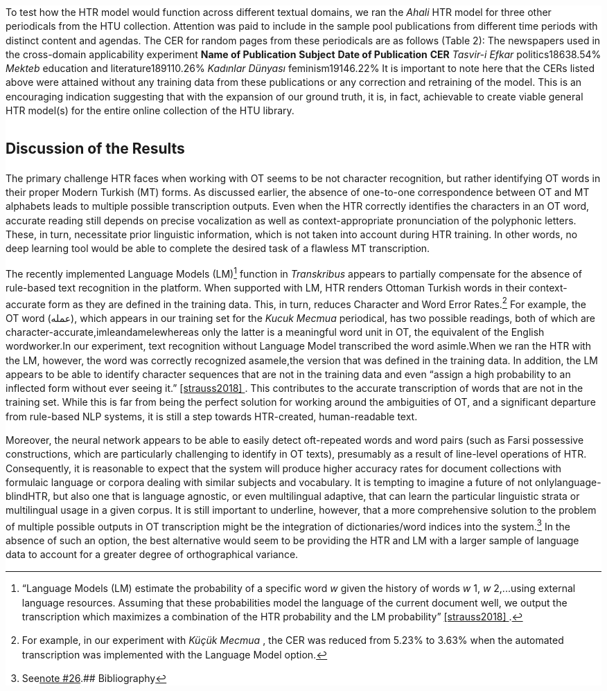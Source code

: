To test how the HTR model would function across different textual domains, we ran the _Ahali_ HTR model for three other periodicals from the HTU collection. Attention was paid to include in the sample pool publications from different time periods with distinct content and agendas. The CER for random pages from these periodicals are as follows (Table 2):
The newspapers used in the cross-domain applicability experiment **Name of Publication**  **Subject**  **Date of Publication**  **CER**  _Tasvir-i Efkar_ politics18638.54% _Mekteb_ education and literature189110.26% _Kadınlar Dünyası_ feminism19146.22%
It is important to note here that the CERs listed above were attained without any training data from these publications or any correction and retraining of the model. This is an encouraging indication suggesting that with the expansion of our ground truth, it is, in fact, achievable to create viable general HTR model(s) for the entire online collection of the HTU library.




## Discussion of the Results

The primary challenge HTR faces when working with OT seems to be not character recognition, but rather identifying OT words in their proper Modern Turkish (MT) forms. As discussed earlier, the absence of one-to-one correspondence between OT and MT alphabets leads to multiple possible transcription outputs. Even when the HTR correctly identifies the characters in an OT word, accurate reading still depends on precise vocalization as well as context-appropriate pronunciation of the polyphonic letters. These, in turn, necessitate prior linguistic information, which is not taken into account during HTR training. In other words, no deep learning tool would be able to complete the desired task of a flawless MT transcription.

The recently implemented Language Models (LM)[^37] function in _Transkribus_ appears to partially compensate for the absence of rule-based text recognition in the platform. When supported with LM, HTR renders Ottoman Turkish words in their context-accurate form as they are defined in the training data. This, in turn, reduces Character and Word Error Rates.[^38] For example, the OT word (عمله), which appears in our training set for the _Kucuk Mecmua_ periodical, has two possible readings, both of which are character-accurate,imleandamelewhereas only the latter is a meaningful word unit in OT, the equivalent of the English wordworker.In our experiment, text recognition without Language Model transcribed the word asimle.When we ran the HTR with the LM, however, the word was correctly recognized asamele,the version that was defined in the training data. In addition, the LM appears to be able to identify character sequences that are not in the training data and even “assign a high probability to an inflected form without ever seeing it.” <a class="footnote-ref" href="#strauss2018"> [strauss2018] </a>. This contributes to the accurate transcription of words that are not in the training set. While this is far from being the perfect solution for working around the ambiguities of OT, and a significant departure from rule-based NLP systems, it is still a step towards HTR-created, human-readable text.

Moreover, the neural network appears to be able to easily detect oft-repeated words and word pairs (such as Farsi possessive constructions, which are particularly challenging to identify in OT texts), presumably as a result of line-level operations of HTR. Consequently, it is reasonable to expect that the system will produce higher accuracy rates for document collections with formulaic language or corpora dealing with similar subjects and vocabulary. It is tempting to imagine a future of not onlylanguage-blindHTR, but also one that is language agnostic, or even multilingual adaptive, that can learn the particular linguistic strata or multilingual usage in a given corpus. It is still important to underline, however, that a more comprehensive solution to the problem of multiple possible outputs in OT transcription might be the integration of dictionaries/word indices into the system.[^39] In the absence of such an option, the best alternative would seem to be providing the HTR and LM with a larger sample of language data to account for a greater degree of orthographical variance.


[^1]: In a 1960 article, Stanford Show, a leading scholar of Ottoman history, described the challenges of working in Ottoman archives as follows: “Months of searching into the catalogs is necessary to locate all available materials concerning each subject, and much longer time is required to gather these materials and mold them into an intelligible unit of study” <a class="footnote-ref" href="#shaw1960"> [shaw1960] </a>. For a more recent evaluation of the state-of-the-field, which reveals that there has not been any significant improvement in the accessibility of the archive since the 1960s, see[Gratien et al. (2014)](#gratien2014).
[^2]: Such was the experience of one of the authors of this article, a native speaker of Turkish, while conducting her doctoral research on the emergence of a modern public education network for women in the Ottoman Empire. The examination of the undigitized and uncataloged documents of the Ottoman Ministry of Public Education and the relevant Ottoman Turkish periodicals took over a year. She enlisted the help of a transcriber to annotate and transcribe the documents she collected. The hired transcriber also conducted research in the Hakkı Tarık Us Periodicals Collection, which, at the time, had not yet been fully digitized.
[^3]: The two most notable projects in this vein are the digitizations of the[Hakkı Tarık Us (HTU) print periodicals repository](http://www.tufs.ac.jp/common/fs/asw/tur/htu/)and the manuscript collections of the Presidential Ottoman State Archives. Even though it has been a decade since the completion of the digitization phase of the project, at present the web interface for the HTU is still in Beta version. Catalogue information about the contents of the collection is meager and search options are non-existent. For a detailed report on the contents and accessibility of the HTU digital repository, see[Baykal (2011)](#baykal2011). Work on the digitization of the central Ottoman archive continues to this day. So far, some 40 million documents from the collections of the Ottoman and Republican archives are estimated to have been digitized and made available[online](https://www.devletarsivleri.gov.tr/Sayfalar/Haberler/Haber/2142).
[^4]: Salmi draws upon the argument made by<a class="footnote-ref" href="#prescott2018"> [prescott2018] </a>which explains that many digitization projects were actually concerned with the remediation of microforms rather than searchable text creation.
[^5]: We know that it was during roughly the same period of the digitization of the HTU that the Arabic-language plain text corpus known as _Al-Maktaba al-Shāmila_ came into being, probably via manual keying of the texts<a class="footnote-ref" href="#verkinderen2020"> [verkinderen2020] </a>.
[^6]: It is important to note that one of the most famous European crowd-transcription projects[Transcribe Bentham](https://www.ucl.ac.uk/bentham-project/transcribe-bentham), was not set up until 2012.
[^7]: The authors of this article worked with an OCR system ( _Transkribus_ ) that was developed in the context of an EU-funded research initiative for transcribing historical archives which in recent years has evolved into a scholarly cooperative (READ COOP). Other methods for neural-based automatic transcription have been under development for some time, including Kraken and E-Scripta, which require a significant investment in digital research infrastructure that was not feasible for the authors in the institution to which they belong.
[^8]: As the small Ottoman principality from western Anatolia evolved into a multi-lingual, multi-ethnic empire that came to rule over most of the Middle East and South Eastern Europe the syntax and the writing system of OT grew in their complexity while its vocabulary expanded exponentially. For an evaluation of the development of Ottoman language in its written form, see[Darling (2012)](#darling2012).
[^9]: ByTurkifiedwe mean that many of the Arabic and Persian words in the language were removed in favor of words of Turkish origin. For an in depth analysis of Turkish language reform, see[Lewis (2002)](#lewis2002).
[^10]: As a case in point, two of the most prominent Turkish Ottomanists of the early Republican era, Kemal Karpat and Halil Inacik, received their higher education and/or worked in Western universities. A sizable portion of both of these scholars’ publications are in English, i.e. their intended audience was Anglophone and not necessarily Turkish. For a further example of a key academic discussion taking place outside of Turkey, see Birnbaum’s 1967 article on the transliteration of OT, where he discusses in detail the indifferent attitude in Turkey toward developing a coherent transcription scheme for OT<a class="footnote-ref" href="#birnbaum1967"> [birnbaum1967] </a>.
[^11]: To this end, a team of professional transcribers is employed by the Presidential State Archives in Istanbul to transcribe, edit, and publish selections of documents from their vast holdings. These are made available[online](https://www.devletarsivleri.gov.tr/Sayfalar/Yayinlar/Yayinlar.aspx)for free for public use. Turkish publishing houses also commission experts in the field to transcribe and annotate important cultural texts in Ottoman Turkish or to produce adaptations of these in modern Turkish for popular consumption.
[^12]: The conversation is not a new one, but recent years have seen growth in scholarly discussion about them. Researchers have recently stressed not only the urgency of access to digital tools but also the inequities of digital material and knowledge infrastructures across languages as a question of access. Notable efforts include a full-day workshop at the 2019 ADHO conference entitled[Towards Multilingualism In Digital Humanities: Achievements, Failures And Good Practices In DH Projects With Non-latin Scripts](https://dev.clariah.nl/files/dh2019/boa/1083.html)organized by Martin Lee and Cosima Wagner;[the Multilingual DH Group](https://multilingualdh.org/en/)and the efforts of Quinn Dombrowski;[the RTL (Right to Left) workshop](https://dhsi.org/dhsi-2020/#rtl)at the[Digital Humanities Summer Institute](https://dhsi.org/dhsi-2020/#rtl)organized by Kasra Ghorbaninejad and David Wrisley; and one-and-a-half day workshop[Disrupting Digital Monolingualism](https://languageacts.org/digital-mediations/event/disrupting-digital-monolingualism/)organized by the Language Acts and Worldmaking Project.
[^13]: To this question of infrastructure, one really needs to add contemporary forms of inaccessibility that researchers — local and global — experience in times of reduced funding and mobility.
[^14]: While there is a small community of Turkish developers working on NLP tools for modern Turkish in open source environments, these are still far from being fully workable platforms. Neither are they sufficiently comprehensive to accommodate the complicated orthography of Ottoman Turkish. To our knowledge, the most advanced NLP tool for Turkish so far developed is[Zenberek](https://github.com/ahmetaa/zemberek-nlp). Also see[Sezer et al. (2008)](#sezer2008)and[Sak et al. (2008)](#sak2008).
[^15]: There have been several initiatives in recent years to introduce digital tools and methods to the field of Ottoman studies. The most notable is[OpenOttoman](https://openottoman.org/), an online platform to foster collaborative DH scholarship among Ottomanists. For an overview of the objectives of the platform, see[Singer (2016)](#singer2016).[The Baki Project](http://www.thebakiproject.org/main/)and the[Ottoman Text Archive Project](http://courses.washington.edu/otap/)are the two other noteworthy projects for creating textual DH platforms for Ottoman studies.
[^16]: An excellent argument for devising computational tools for such one such language, nineteenth century Hebrew, is[Soffer et al. (2020)](#soffer2020). For a pilot study on the automated text recognition of nineteenth century printed books in Bengali, see[Derrick (2019)](#derrick2019). Although not in a non-Western language, Ventresque et al.’s work on transcribing Foucault’s reading notes with Handwritten Text Recognition technology is another important case study that seeks a workable starting point for linguistically complex archival material<a class="footnote-ref" href="#ventresque2019"> [ventresque2019] </a>.
[^17]: For an OCR system that is based on the sameline-levelrecognition principle as HTR, see[Romanov (2017)](#romanov2017).
[^18]: See, for example[Baykal (2019)](#baykal2019),[Karakaya-Stump (2003)](#karakaya-stymp2003),[Gülaçar (2018)](#gulacar2018).
[^19]: This is no less true of OT periodicals collection at HTU and Arabic periodicals in large collections such as Arabic Collections Online[(ACO)](http://dlib.nyu.edu/aco/)and the Qatar Digital Library[(QDL)](https://www.qdl.qa/en).
[^20]: Birnbaum discusses this issue in detail in his paper<a class="footnote-ref" href="#birnbaum1967"> [birnbaum1967] </a>.
[^21]: In the context of debates surrounding a canonical seventeenth century OT text, H.E. Boeschton declared that “a fully consistent transcription is impossible” and “a transcription is a medium ill-suited for the presentation of linguistic results” <a class="footnote-ref" href="#boeschoten1988"> [boeschoten1988] </a>. The position we take in this study, which is arguably the commonly accepted practice today, is formulated by Robert Anhegger as a response to Boeschton: “The guiding principle should be to produce a transcription which is as easy as possible to follow” <a class="footnote-ref" href="#anhegger1988"> [anhegger1988] </a>.
[^22]: Currently, there are four transcriptions schemes widely used in scholarly publications: Deutsche Morgenländische Gesellschaft (DMG) system, Encyclopaedia of Islam (EI, 2nd edition) system, International Journal of Middle Eastern Studies (IJMES) system, and and Islam Ansiklopedisi (IA) system. For a comparative chart of these transcription systems, see[Bugday (2014)](#bugday2014). Turkish scholars tend to prefer the IA system. Modern Turkish versions of OT texts that are produced for the general population, on the other hand, often do not adhere to a strict system but rather follow aloosetranscription. As a case in point, the Turkish Historical Society — a government agency for the study and promotion of Turkish history — endorses alooserather thanscientifictranscription of post-1830s printed works. For archival material from the same period, however, they recommendscientific transcription,a term they use interchangeably withtransliteration.Türk Tarih Kurumu, “Eser Yayın Süreç: Çeviriyazı Metinlerde Uyulacak Esaslar” ([https://www.ttk.gov.tr/eser-surec/eser-yayin-surec/](https://www.ttk.gov.tr/eser-surec/eser-yayin-surec/)).
[^23]: The Arabic loanwords in OT complicates this scheme significantly as Arabic stems do inflect. Therefore, a comprehensive dictionary for such a system needs to include all inflected forms of the Arabic loanwords in OT.
[^24]: Korkut’s system currently has only about 43,000 words while Dervaze boasts 72,400 OT words in its database.
[^25]: Korkut points out a few long term solutions to this problem in his article<a class="footnote-ref" href="#korkut2019"> [korkut2019] </a>.
[^26]: Transkribus does allow integrating custom prepared dictionaries into HTR training, but at present the computational cost is too high to justify the miniscule improvement in the accuracy rate of the automated transcription. Based on a correspondence with the Transkribus team, however, we understand that there has been a recent improvement in the recognition-with-dictionary workflow which speeds up the process. In expectation of further developments in this vein, we have started compiling a comprehensive digital Ottoman Turkish dictionary based on Ferit Devellioğlu’s seminal work<a class="footnote-ref" href="#devellioglu1998"> [devellioglu1998] </a>. Once the dictionary is ready, it will be publicly shared on the Transkribus platform.
[^27]: Bydiverse,we mean a training set that includes samples from various subdomains of the corpus in question. These subdomains will ideally present variations in typeface, page layout, and content, thus, in vocabulary and named entities.
[^28]: As a case in point, the number of general HTR models made available to the public in the Transkribus interface have increased significantly over the last year, expanding not only the language, but the domain and genre applicability of the method. For example, the National Archives of the Netherlands has published a composite model for Dutch-language documents of the seventeenth, eighteenth and nineteenth centuries called Ijsberg, trained on dozens of handwriting styles in commercial letters and notarial deeds, that has achieved a CRE rate of 5.15%<a class="footnote-ref" href="#transkribus2019"> [transkribus2019] </a>.
[^29]: We take these two publications to be typical OT periodicals in terms of page layout, typeface, and content. Transcriptions for the training data were repurposed partially from the research material of Suphan Kirmizialtin’s dissertation study and partially from the website[Osmanlıca Mahalli Gazeteler](https://www.osmanlicagazeteler.org/). Existing transcription texts were modified to normalize spellings, correct transcription errors, and standardize the transcription schemes.
[^30]: See[Appendix-Key concepts](#appendix).
[^31]: See[note #22](#note22).
[^32]: This most frequently occured in cases that involve the conventionalized affixes of OT which violate the vowel harmony of MT. In such cases, while character-accurate transcription results in archaic-sounding pronunciation of those words (such as الدى :oldı-happened; ١وجونجى :üçünci-third) they are still easily recognizable by modern readers; therefore, in those occasions, we opted to go with diplomatic transcription. However, in other instances, where literal transcription, i.e. transliteration, produces a pronunciation that renders the word unrecognizable to the speakers of the Turkish language (for example, خواجه :havace; كوكرجىن :kükercin) we preferred the conventional pronunciation over character accuracy (خواجه : hoca ; كوكرجىن :güvercin). This decision did, inevitably, introduce a certain degree of inconsistency to our HTR models.
[^33]: Here, we had to take into account the bi-directionality of OT. In OT, as in Arabic, alphabetical characters are written RTL while numerical characters are written LTR.
[^34]: As necessity can be the mother of invention, ourhackto the system and our initial results with OT prompted the _Transkribus_ team to develop and integrate a new functionality into the interface that automates reversing of the direction of the transcription text.
[^35]: By this time,naskhstyle typeface, cut by the revered punch cutter and master printer Ohannes Muhendisyan, had emerged as the standard continuous text typeface for OT publications<a class="footnote-ref" href="#yazicigil2015"> [yazicigil2015] </a>.
[^36]: For Language Models, see _Discussion of the Results_ section.
[^37]:  “Language Models (LM) estimate the probability of a specific word _w_ given the history of words _w_ 1, _w_ 2,...using external language resources. Assuming that these probabilities model the language of the current document well, we output the transcription which maximizes a combination of the HTR probability and the LM probability” <a class="footnote-ref" href="#strauss2018"> [strauss2018] </a>.
[^38]: For example, in our experiment with _Küçük Mecmua_ , the CER was reduced from 5.23% to 3.63% when the automated transcription was implemented with the Language Model option.
[^39]: See[note #26](#note26).## Bibliography